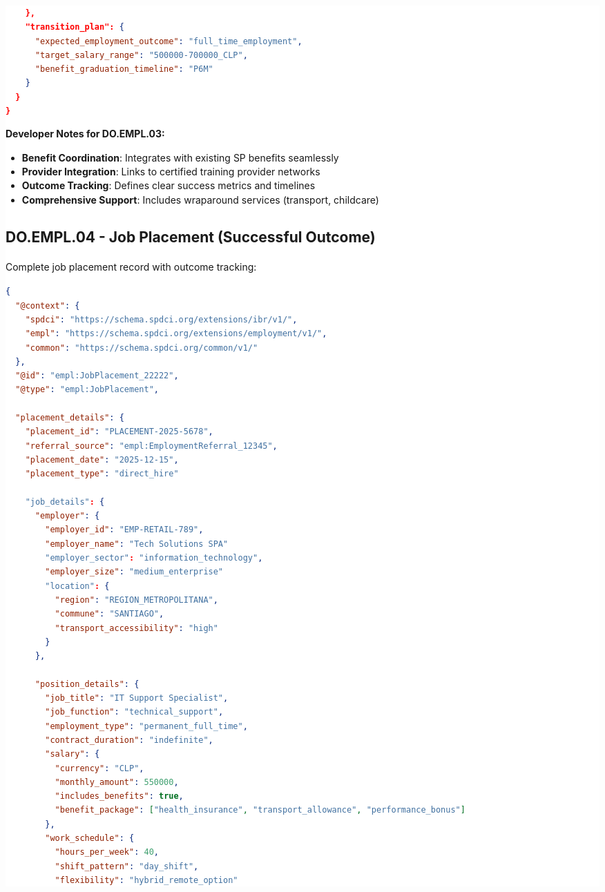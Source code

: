 ```json
    },
    "transition_plan": {
      "expected_employment_outcome": "full_time_employment",
      "target_salary_range": "500000-700000_CLP",
      "benefit_graduation_timeline": "P6M"
    }
  }
}
```

**Developer Notes for DO.EMPL.03:**
- **Benefit Coordination**: Integrates with existing SP benefits seamlessly
- **Provider Integration**: Links to certified training provider networks
- **Outcome Tracking**: Defines clear success metrics and timelines
- **Comprehensive Support**: Includes wraparound services (transport, childcare)

## **DO.EMPL.04 - Job Placement (Successful Outcome)**

Complete job placement record with outcome tracking:

```json
{
  "@context": {
    "spdci": "https://schema.spdci.org/extensions/ibr/v1/",
    "empl": "https://schema.spdci.org/extensions/employment/v1/",
    "common": "https://schema.spdci.org/common/v1/"
  },
  "@id": "empl:JobPlacement_22222",
  "@type": "empl:JobPlacement",

  "placement_details": {
    "placement_id": "PLACEMENT-2025-5678",
    "referral_source": "empl:EmploymentReferral_12345",
    "placement_date": "2025-12-15",
    "placement_type": "direct_hire"

    "job_details": {
      "employer": {
        "employer_id": "EMP-RETAIL-789",
        "employer_name": "Tech Solutions SPA"
        "employer_sector": "information_technology",
        "employer_size": "medium_enterprise"
        "location": {
          "region": "REGION_METROPOLITANA",
          "commune": "SANTIAGO",
          "transport_accessibility": "high"
        }
      },

      "position_details": {
        "job_title": "IT Support Specialist",
        "job_function": "technical_support",
        "employment_type": "permanent_full_time",
        "contract_duration": "indefinite",
        "salary": {
          "currency": "CLP",
          "monthly_amount": 550000,
          "includes_benefits": true,
          "benefit_package": ["health_insurance", "transport_allowance", "performance_bonus"]
        },
        "work_schedule": {
          "hours_per_week": 40,
          "shift_pattern": "day_shift",
          "flexibility": "hybrid_remote_option"
```